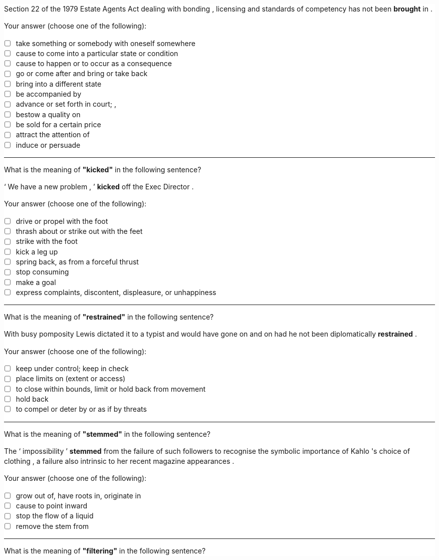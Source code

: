 Section 22 of the 1979 Estate Agents Act dealing with bonding , licensing and standards of competency has not been **brought** in .

Your answer (choose one of the following): 
- [ ] take something or somebody with oneself somewhere
- [ ] cause to come into a particular state or condition
- [ ] cause to happen or to occur as a consequence
- [ ] go or come after and bring or take back
- [ ] bring into a different state
- [ ] be accompanied by
- [ ] advance or set forth in court; ,
- [ ] bestow a quality on
- [ ] be sold for a certain price
- [ ] attract the attention of
- [ ] induce or persuade
----------------
What is the meaning of **"kicked"** in the following sentence?

‘ We have a new problem , ’ **kicked** off the Exec Director .

Your answer (choose one of the following): 
- [ ] drive or propel with the foot
- [ ] thrash about or strike out with the feet
- [ ] strike with the foot
- [ ] kick a leg up
- [ ] spring back, as from a forceful thrust
- [ ] stop consuming
- [ ] make a goal
- [ ] express complaints, discontent, displeasure, or unhappiness
----------------
What is the meaning of **"restrained"** in the following sentence?

With busy pomposity Lewis dictated it to a typist and would have gone on and on had he not been diplomatically **restrained** .

Your answer (choose one of the following): 
- [ ] keep under control; keep in check
- [ ] place limits on (extent or access)
- [ ] to close within bounds, limit or hold back from movement
- [ ] hold back
- [ ] to compel or deter by or as if by threats
----------------
What is the meaning of **"stemmed"** in the following sentence?

The ‘ impossibility ’ **stemmed** from the failure of such followers to recognise the symbolic importance of Kahlo 's choice of clothing , a failure also intrinsic to her recent magazine appearances .

Your answer (choose one of the following): 
- [ ] grow out of, have roots in, originate in
- [ ] cause to point inward
- [ ] stop the flow of a liquid
- [ ] remove the stem from
----------------
What is the meaning of **"filtering"** in the following sentence?
